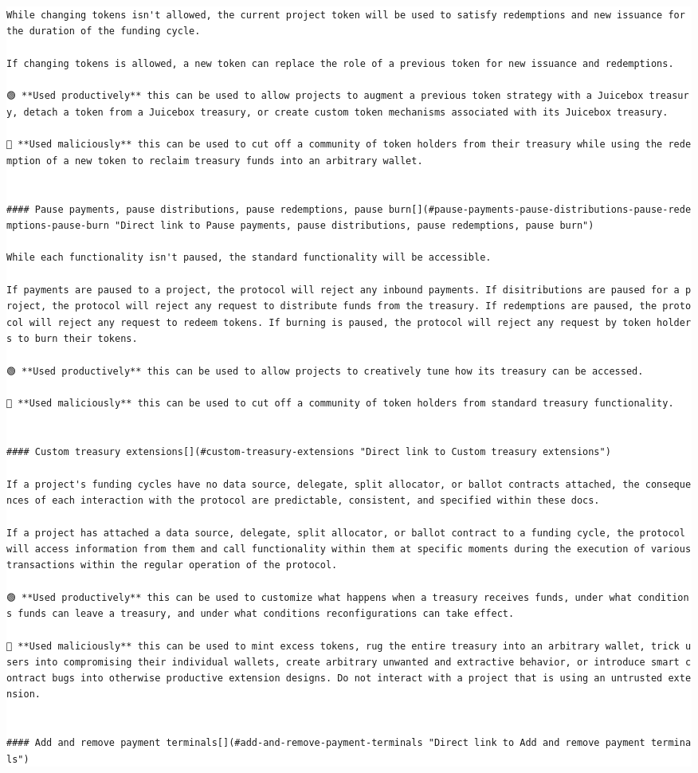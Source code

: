     While changing tokens isn't allowed, the current project token will be used to satisfy redemptions and new issuance for the duration of the funding cycle.
    
    If changing tokens is allowed, a new token can replace the role of a previous token for new issuance and redemptions.
    
    🟢 **Used productively** this can be used to allow projects to augment a previous token strategy with a Juicebox treasury, detach a token from a Juicebox treasury, or create custom token mechanisms associated with its Juicebox treasury.  
    
    🔴 **Used maliciously** this can be used to cut off a community of token holders from their treasury while using the redemption of a new token to reclaim treasury funds into an arbitrary wallet.  
      
    
    #### Pause payments, pause distributions, pause redemptions, pause burn[​](#pause-payments-pause-distributions-pause-redemptions-pause-burn "Direct link to Pause payments, pause distributions, pause redemptions, pause burn")
    
    While each functionality isn't paused, the standard functionality will be accessible.
    
    If payments are paused to a project, the protocol will reject any inbound payments. If disitributions are paused for a project, the protocol will reject any request to distribute funds from the treasury. If redemptions are paused, the protocol will reject any request to redeem tokens. If burning is paused, the protocol will reject any request by token holders to burn their tokens.
    
    🟢 **Used productively** this can be used to allow projects to creatively tune how its treasury can be accessed.  
    
    🔴 **Used maliciously** this can be used to cut off a community of token holders from standard treasury functionality.  
      
    
    #### Custom treasury extensions[​](#custom-treasury-extensions "Direct link to Custom treasury extensions")
    
    If a project's funding cycles have no data source, delegate, split allocator, or ballot contracts attached, the consequences of each interaction with the protocol are predictable, consistent, and specified within these docs.
    
    If a project has attached a data source, delegate, split allocator, or ballot contract to a funding cycle, the protocol will access information from them and call functionality within them at specific moments during the execution of various transactions within the regular operation of the protocol.
    
    🟢 **Used productively** this can be used to customize what happens when a treasury receives funds, under what conditions funds can leave a treasury, and under what conditions reconfigurations can take effect.  
    
    🔴 **Used maliciously** this can be used to mint excess tokens, rug the entire treasury into an arbitrary wallet, trick users into compromising their individual wallets, create arbitrary unwanted and extractive behavior, or introduce smart contract bugs into otherwise productive extension designs. Do not interact with a project that is using an untrusted extension.  
      
    
    #### Add and remove payment terminals[​](#add-and-remove-payment-terminals "Direct link to Add and remove payment terminals")
    